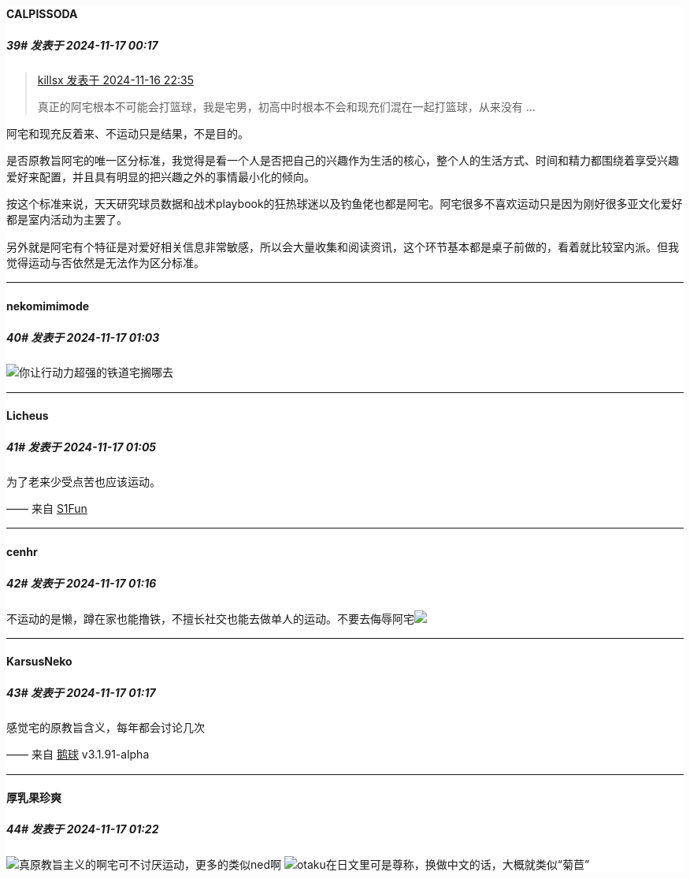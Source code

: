 ####  CALPISSODA  
##### 39#       发表于 2024-11-17 00:17

<blockquote><a href="httphttps://bbs.saraba1st.com/2b/forum.php?mod=redirect&amp;goto=findpost&amp;pid=66711043&amp;ptid=2207041" target="_blank">killsx 发表于 2024-11-16 22:35</a>

真正的阿宅根本不可能会打篮球，我是宅男，初高中时根本不会和现充们混在一起打篮球，从来没有 ...</blockquote>
阿宅和现充反着来、不运动只是结果，不是目的。

是否原教旨阿宅的唯一区分标准，我觉得是看一个人是否把自己的兴趣作为生活的核心，整个人的生活方式、时间和精力都围绕着享受兴趣爱好来配置，并且具有明显的把兴趣之外的事情最小化的倾向。

按这个标准来说，天天研究球员数据和战术playbook的狂热球迷以及钓鱼佬也都是阿宅。阿宅很多不喜欢运动只是因为刚好很多亚文化爱好都是室内活动为主罢了。

另外就是阿宅有个特征是对爱好相关信息非常敏感，所以会大量收集和阅读资讯，这个环节基本都是桌子前做的，看着就比较室内派。但我觉得运动与否依然是无法作为区分标准。

*****

####  nekomimimode  
##### 40#       发表于 2024-11-17 01:03

<img src="https://static.saraba1st.com/image/smiley/face2017/037.png" referrerpolicy="no-referrer">你让行动力超强的铁道宅搁哪去


*****

####  Licheus  
##### 41#       发表于 2024-11-17 01:05

为了老来少受点苦也应该运动。

—— 来自 [S1Fun](https://s1fun.koalcat.com)


*****

####  cenhr  
##### 42#       发表于 2024-11-17 01:16

不运动的是懒，蹲在家也能撸铁，不擅长社交也能去做单人的运动。不要去侮辱阿宅<img src="https://static.saraba1st.com/image/smiley/face2017/067.png" referrerpolicy="no-referrer">

*****

####  KarsusNeko  
##### 43#       发表于 2024-11-17 01:17

感觉宅的原教旨含义，每年都会讨论几次

—— 来自 [鹅球](https://www.pgyer.com/xfPejhuq) v3.1.91-alpha


*****

####  厚乳果珍爽  
##### 44#       发表于 2024-11-17 01:22

<img src="https://static.saraba1st.com/image/smiley/face2017/067.png" referrerpolicy="no-referrer">真原教旨主义的啊宅可不讨厌运动，更多的类似ned啊
<img src="https://static.saraba1st.com/image/smiley/face2017/067.png" referrerpolicy="no-referrer">otaku在日文里可是尊称，换做中文的话，大概就类似“菊苣”
